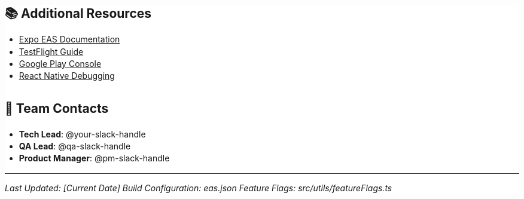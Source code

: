 ## 📚 Additional Resources

- [Expo EAS Documentation](https://docs.expo.dev/eas/)
- [TestFlight Guide](https://developer.apple.com/testflight/)
- [Google Play Console](https://play.google.com/console)
- [React Native Debugging](https://reactnative.dev/docs/debugging)

## 👥 Team Contacts

- **Tech Lead**: @your-slack-handle
- **QA Lead**: @qa-slack-handle
- **Product Manager**: @pm-slack-handle

---

*Last Updated: [Current Date]*
*Build Configuration: eas.json*
*Feature Flags: src/utils/featureFlags.ts*